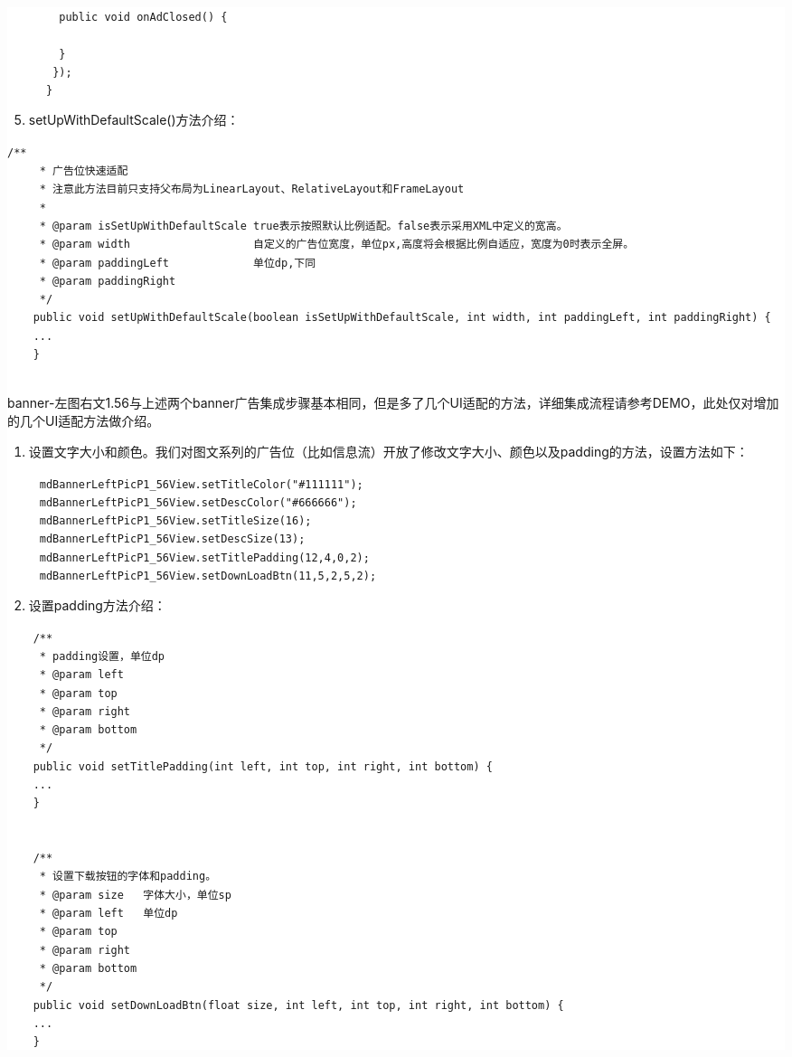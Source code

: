 ```
        public void onAdClosed() {

        }
       });
      }
```
5. <span id="setUpWithDefaultScale">setUpWithDefaultScale()方法介绍：</span>    

```
/**
     * 广告位快速适配 
     * 注意此方法目前只支持父布局为LinearLayout、RelativeLayout和FrameLayout
     *
     * @param isSetUpWithDefaultScale true表示按照默认比例适配。false表示采用XML中定义的宽高。
     * @param width                   自定义的广告位宽度，单位px,高度将会根据比例自适应，宽度为0时表示全屏。
     * @param paddingLeft             单位dp,下同
     * @param paddingRight 
     */
    public void setUpWithDefaultScale(boolean isSetUpWithDefaultScale, int width, int paddingLeft, int paddingRight) {
    ...
    }
    
```
banner-左图右文1.56与上述两个banner广告集成步骤基本相同，但是多了几个UI适配的方法，详细集成流程请参考DEMO，此处仅对增加的几个UI适配方法做介绍。
1. 设置文字大小和颜色。我们对图文系列的广告位（比如信息流）开放了修改文字大小、颜色以及padding的方法，设置方法如下：
~~~
     mdBannerLeftPicP1_56View.setTitleColor("#111111");
     mdBannerLeftPicP1_56View.setDescColor("#666666");
     mdBannerLeftPicP1_56View.setTitleSize(16);
     mdBannerLeftPicP1_56View.setDescSize(13);
     mdBannerLeftPicP1_56View.setTitlePadding(12,4,0,2);
     mdBannerLeftPicP1_56View.setDownLoadBtn(11,5,2,5,2);
~~~
2. 设置padding方法介绍：

```
    /**
     * padding设置，单位dp
     * @param left
     * @param top
     * @param right
     * @param bottom
     */
    public void setTitlePadding(int left, int top, int right, int bottom) {
    ...
    }
    
    
    /**
     * 设置下载按钮的字体和padding。
     * @param size   字体大小，单位sp
     * @param left   单位dp
     * @param top
     * @param right
     * @param bottom
     */
    public void setDownLoadBtn(float size, int left, int top, int right, int bottom) {
    ...
    }
```  
